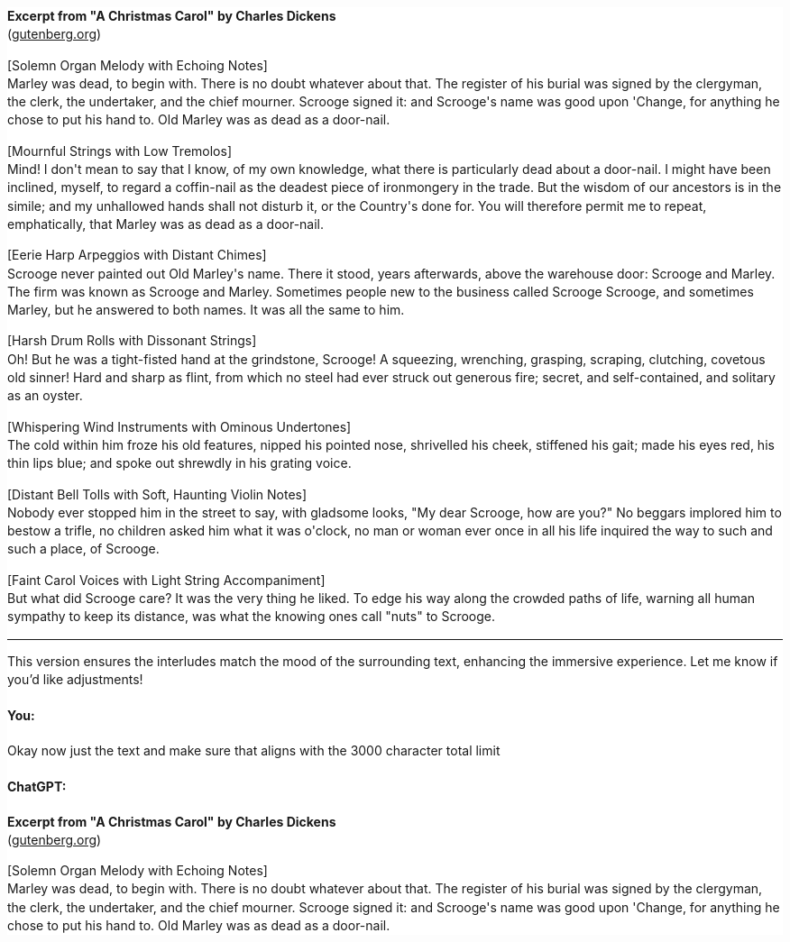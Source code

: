 **Excerpt from "A Christmas Carol" by Charles Dickens**\
([gutenberg.org](https://www.gutenberg.org/ebooks/46))

\[Solemn Organ Melody with Echoing Notes]\
Marley was dead, to begin with. There is no doubt whatever about that. The register of his burial was signed by the clergyman, the clerk, the undertaker, and the chief mourner. Scrooge signed it: and Scrooge's name was good upon 'Change, for anything he chose to put his hand to. Old Marley was as dead as a door-nail.

\[Mournful Strings with Low Tremolos]\
Mind! I don't mean to say that I know, of my own knowledge, what there is particularly dead about a door-nail. I might have been inclined, myself, to regard a coffin-nail as the deadest piece of ironmongery in the trade. But the wisdom of our ancestors is in the simile; and my unhallowed hands shall not disturb it, or the Country's done for. You will therefore permit me to repeat, emphatically, that Marley was as dead as a door-nail.

\[Eerie Harp Arpeggios with Distant Chimes]\
Scrooge never painted out Old Marley's name. There it stood, years afterwards, above the warehouse door: Scrooge and Marley. The firm was known as Scrooge and Marley. Sometimes people new to the business called Scrooge Scrooge, and sometimes Marley, but he answered to both names. It was all the same to him.

\[Harsh Drum Rolls with Dissonant Strings]\
Oh! But he was a tight-fisted hand at the grindstone, Scrooge! A squeezing, wrenching, grasping, scraping, clutching, covetous old sinner! Hard and sharp as flint, from which no steel had ever struck out generous fire; secret, and self-contained, and solitary as an oyster.

\[Whispering Wind Instruments with Ominous Undertones]\
The cold within him froze his old features, nipped his pointed nose, shrivelled his cheek, stiffened his gait; made his eyes red, his thin lips blue; and spoke out shrewdly in his grating voice.

\[Distant Bell Tolls with Soft, Haunting Violin Notes]\
Nobody ever stopped him in the street to say, with gladsome looks, "My dear Scrooge, how are you?" No beggars implored him to bestow a trifle, no children asked him what it was o'clock, no man or woman ever once in all his life inquired the way to such and such a place, of Scrooge.

\[Faint Carol Voices with Light String Accompaniment]\
But what did Scrooge care? It was the very thing he liked. To edge his way along the crowded paths of life, warning all human sympathy to keep its distance, was what the knowing ones call "nuts" to Scrooge.

---

This version ensures the interludes match the mood of the surrounding text, enhancing the immersive experience. Let me know if you’d like adjustments!


#### You:
Okay now just the text and make sure that aligns with the 3000 character total limit

#### ChatGPT:
**Excerpt from "A Christmas Carol" by Charles Dickens**\
([gutenberg.org](https://www.gutenberg.org/ebooks/46))

\[Solemn Organ Melody with Echoing Notes]\
Marley was dead, to begin with. There is no doubt whatever about that. The register of his burial was signed by the clergyman, the clerk, the undertaker, and the chief mourner. Scrooge signed it: and Scrooge's name was good upon 'Change, for anything he chose to put his hand to. Old Marley was as dead as a door-nail.
